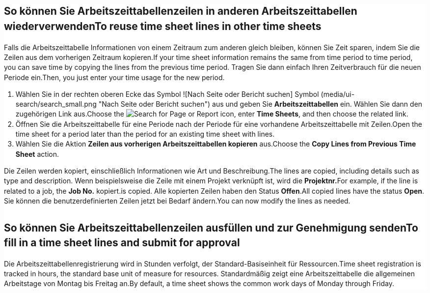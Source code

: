 ## <a name="to-reuse-time-sheet-lines-in-other-time-sheets"></a><span data-ttu-id="6075e-139">So können Sie Arbeitszeittabellenzeilen in anderen Arbeitszeittabellen wiederverwenden</span><span class="sxs-lookup"><span data-stu-id="6075e-139">To reuse time sheet lines in other time sheets</span></span>
<span data-ttu-id="6075e-140">Falls die Arbeitszeittabelle Informationen von einem Zeitraum zum anderen gleich bleiben, können Sie Zeit sparen, indem Sie die Zeilen aus dem vorherigen Zeitraum kopieren.</span><span class="sxs-lookup"><span data-stu-id="6075e-140">If your time sheet information remains the same from time period to time period, you can save time by copying the lines from the previous time period.</span></span> <span data-ttu-id="6075e-141">Tragen Sie dann einfach Ihren Zeitverbrauch für die neuen Periode ein.</span><span class="sxs-lookup"><span data-stu-id="6075e-141">Then, you just enter your time usage for the new period.</span></span>

1. <span data-ttu-id="6075e-142">Wählen Sie in der rechten oberen Ecke das Symbol ![Nach Seite oder Bericht suchen] Symbol (media/ui-search/search_small.png "Nach Seite oder Bericht suchen") aus und geben Sie **Arbeitszeittabellen** ein. Wählen Sie dann den zugehörigen Link aus.</span><span class="sxs-lookup"><span data-stu-id="6075e-142">Choose the ![Search for Page or Report](media/ui-search/search_small.png "Search for Page or Report icon") icon, enter **Time Sheets**, and then choose the related link.</span></span>  
2. <span data-ttu-id="6075e-143">Öffnen Sie die Arbeitszeittabelle für eine Periode nach der Periode für eine vorhandene Arbeitszeittabelle mit Zeilen.</span><span class="sxs-lookup"><span data-stu-id="6075e-143">Open the time sheet for a period later than the period for an existing time sheet with lines.</span></span>  
3. <span data-ttu-id="6075e-144">Wählen Sie die Aktion **Zeilen aus vorherigen Arbeitszeittabellen kopieren** aus.</span><span class="sxs-lookup"><span data-stu-id="6075e-144">Choose the **Copy Lines from Previous Time Sheet** action.</span></span>

<span data-ttu-id="6075e-145">Die Zeilen werden kopiert, einschließlich Informationen wie Art und Beschreibung.</span><span class="sxs-lookup"><span data-stu-id="6075e-145">The lines are copied, including details such as type and description.</span></span> <span data-ttu-id="6075e-146">Wenn beispielsweise die Zeile mit einem Projekt verknüpft ist, wird die **Projektnr.**</span><span class="sxs-lookup"><span data-stu-id="6075e-146">For example, if the line is related to a job, the **Job No.**</span></span> <span data-ttu-id="6075e-147">kopiert.</span><span class="sxs-lookup"><span data-stu-id="6075e-147">is copied.</span></span> <span data-ttu-id="6075e-148">Alle kopierten Zeilen haben den Status **Offen**.</span><span class="sxs-lookup"><span data-stu-id="6075e-148">All copied lines have the status **Open**.</span></span> <span data-ttu-id="6075e-149">Sie können die benutzerdefinierten Zeilen jetzt bei Bedarf ändern.</span><span class="sxs-lookup"><span data-stu-id="6075e-149">You can now modify the lines as needed.</span></span>

## <a name="to-fill-in-a-time-sheet-lines-and-submit-for-approval"></a><span data-ttu-id="6075e-150">So können Sie Arbeitszeittabellenzeilen ausfüllen und zur Genehmigung senden</span><span class="sxs-lookup"><span data-stu-id="6075e-150">To fill in a time sheet lines and submit for approval</span></span>
<span data-ttu-id="6075e-151">Die Arbeitszeittabellenregistrierung wird in Stunden verfolgt, der Standard-Basiseinheit für Ressourcen.</span><span class="sxs-lookup"><span data-stu-id="6075e-151">Time sheet registration is tracked in hours, the standard base unit of measure for resources.</span></span> <span data-ttu-id="6075e-152">Standardmäßig zeigt eine Arbeitszeittabelle die allgemeinen Arbeitstage von Montag bis Freitag an.</span><span class="sxs-lookup"><span data-stu-id="6075e-152">By default, a time sheet shows the common work days of Monday through Friday.</span></span>
